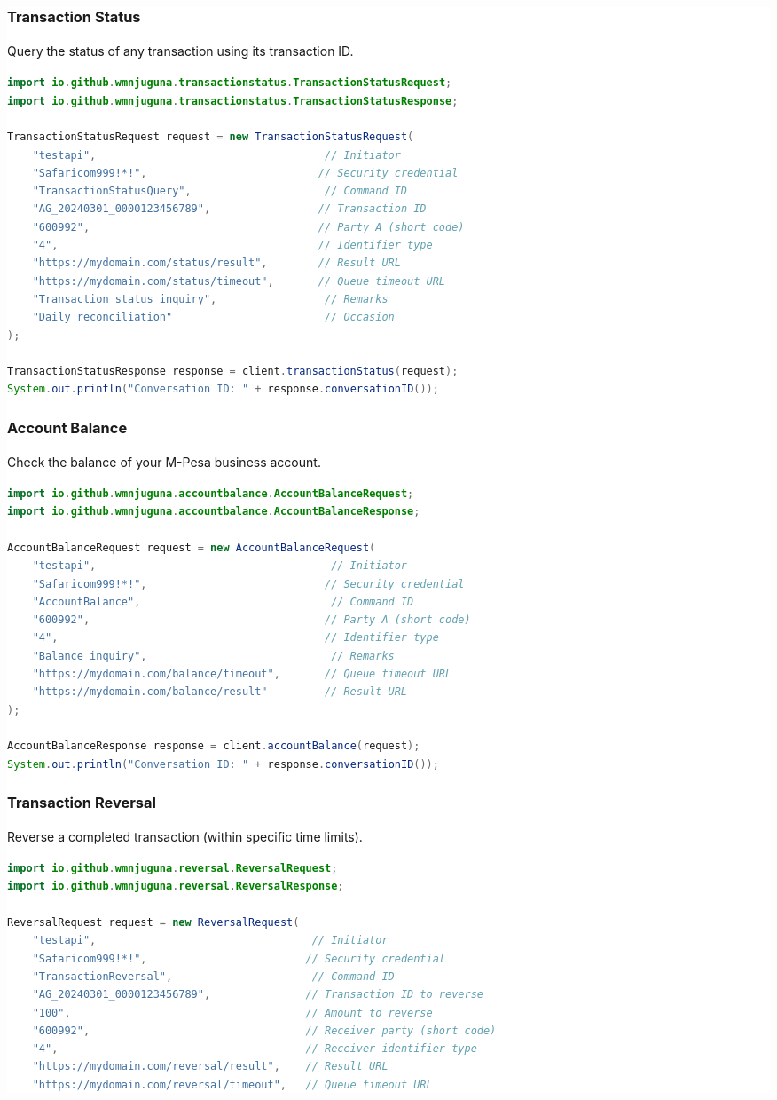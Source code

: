 ### Transaction Status

Query the status of any transaction using its transaction ID.

```java
import io.github.wmnjuguna.transactionstatus.TransactionStatusRequest;
import io.github.wmnjuguna.transactionstatus.TransactionStatusResponse;

TransactionStatusRequest request = new TransactionStatusRequest(
    "testapi",                                    // Initiator
    "Safaricom999!*!",                           // Security credential
    "TransactionStatusQuery",                     // Command ID
    "AG_20240301_0000123456789",                 // Transaction ID
    "600992",                                    // Party A (short code)
    "4",                                         // Identifier type
    "https://mydomain.com/status/result",        // Result URL
    "https://mydomain.com/status/timeout",       // Queue timeout URL
    "Transaction status inquiry",                 // Remarks
    "Daily reconciliation"                        // Occasion
);

TransactionStatusResponse response = client.transactionStatus(request);
System.out.println("Conversation ID: " + response.conversationID());
```

### Account Balance

Check the balance of your M-Pesa business account.

```java
import io.github.wmnjuguna.accountbalance.AccountBalanceRequest;
import io.github.wmnjuguna.accountbalance.AccountBalanceResponse;

AccountBalanceRequest request = new AccountBalanceRequest(
    "testapi",                                     // Initiator
    "Safaricom999!*!",                            // Security credential
    "AccountBalance",                              // Command ID
    "600992",                                     // Party A (short code)
    "4",                                          // Identifier type
    "Balance inquiry",                             // Remarks
    "https://mydomain.com/balance/timeout",       // Queue timeout URL
    "https://mydomain.com/balance/result"         // Result URL
);

AccountBalanceResponse response = client.accountBalance(request);
System.out.println("Conversation ID: " + response.conversationID());
```

### Transaction Reversal

Reverse a completed transaction (within specific time limits).

```java
import io.github.wmnjuguna.reversal.ReversalRequest;
import io.github.wmnjuguna.reversal.ReversalResponse;

ReversalRequest request = new ReversalRequest(
    "testapi",                                  // Initiator
    "Safaricom999!*!",                         // Security credential
    "TransactionReversal",                      // Command ID
    "AG_20240301_0000123456789",               // Transaction ID to reverse
    "100",                                     // Amount to reverse
    "600992",                                  // Receiver party (short code)
    "4",                                       // Receiver identifier type
    "https://mydomain.com/reversal/result",    // Result URL
    "https://mydomain.com/reversal/timeout",   // Queue timeout URL
```